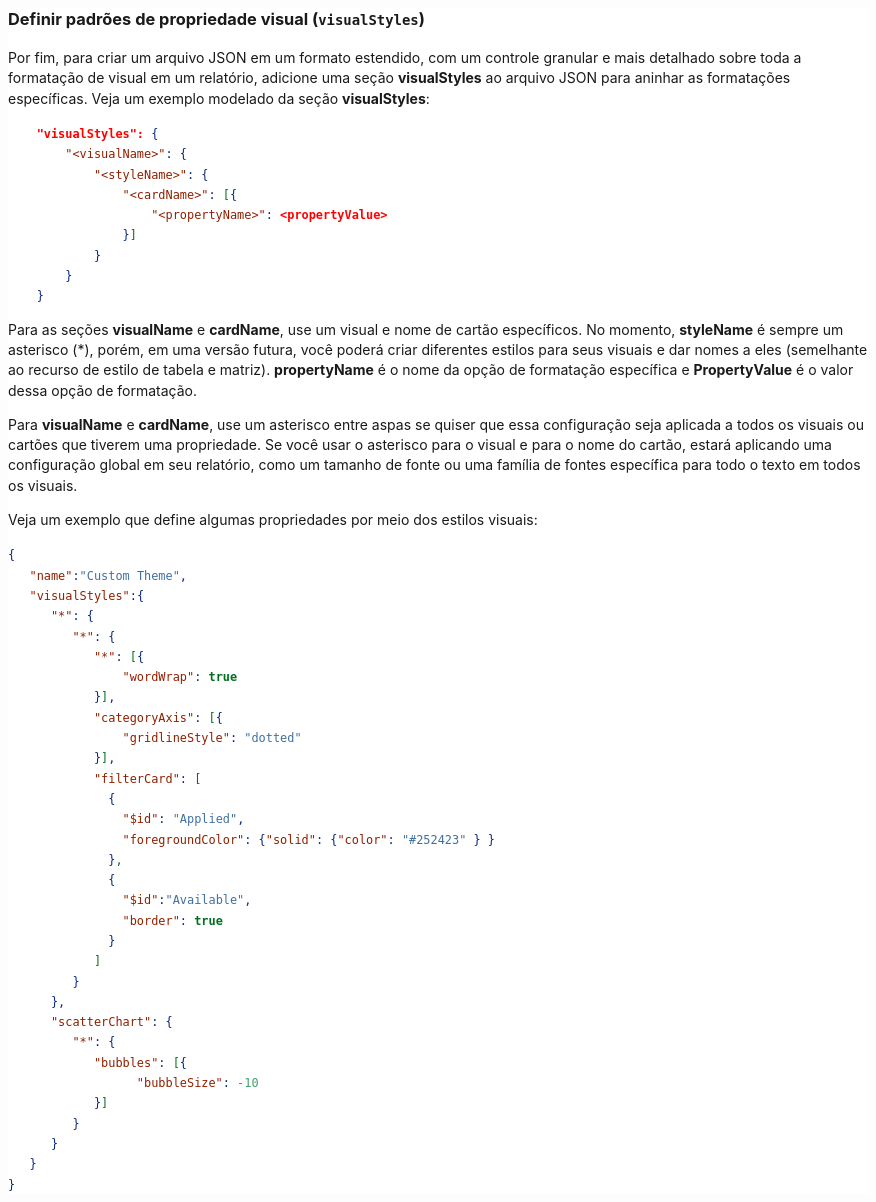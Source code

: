 ### <a name="setting-visual-property-defaults-visualstyles"></a>Definir padrões de propriedade visual (`visualStyles`)

Por fim, para criar um arquivo JSON em um formato estendido, com um controle granular e mais detalhado sobre toda a formatação de visual em um relatório, adicione uma seção **visualStyles** ao arquivo JSON para aninhar as formatações específicas. Veja um exemplo modelado da seção **visualStyles**:

```json
    "visualStyles": {
        "<visualName>": {
            "<styleName>": {
                "<cardName>": [{
                    "<propertyName>": <propertyValue>
                }]
            }
        }
    }
```

Para as seções **visualName** e **cardName**, use um visual e nome de cartão específicos. No momento, **styleName** é sempre um asterisco (*), porém, em uma versão futura, você poderá criar diferentes estilos para seus visuais e dar nomes a eles (semelhante ao recurso de estilo de tabela e matriz). **propertyName** é o nome da opção de formatação específica e **PropertyValue** é o valor dessa opção de formatação.

Para **visualName** e **cardName**, use um asterisco entre aspas se quiser que essa configuração seja aplicada a todos os visuais ou cartões que tiverem uma propriedade. Se você usar o asterisco para o visual e para o nome do cartão, estará aplicando uma configuração global em seu relatório, como um tamanho de fonte ou uma família de fontes específica para todo o texto em todos os visuais.

Veja um exemplo que define algumas propriedades por meio dos estilos visuais:

```json
{
   "name":"Custom Theme",
   "visualStyles":{
      "*": {
         "*": {
            "*": [{
                "wordWrap": true
            }],
            "categoryAxis": [{
                "gridlineStyle": "dotted"
            }],
            "filterCard": [
              {
                "$id": "Applied",
                "foregroundColor": {"solid": {"color": "#252423" } }
              },
              {
                "$id":"Available",
                "border": true
              }
            ]
         }
      },
      "scatterChart": {
         "*": {
            "bubbles": [{
                  "bubbleSize": -10
            }]
         }
      }
   }
}
```
